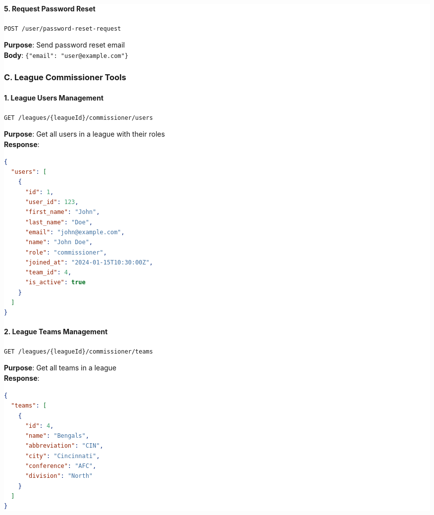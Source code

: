 #### **5. Request Password Reset**
```
POST /user/password-reset-request
```
**Purpose**: Send password reset email  
**Body**: `{"email": "user@example.com"}`

### **C. League Commissioner Tools**

#### **1. League Users Management**
```
GET /leagues/{leagueId}/commissioner/users
```
**Purpose**: Get all users in a league with their roles  
**Response**:
```json
{
  "users": [
    {
      "id": 1,
      "user_id": 123,
      "first_name": "John",
      "last_name": "Doe",
      "email": "john@example.com",
      "name": "John Doe",
      "role": "commissioner",
      "joined_at": "2024-01-15T10:30:00Z",
      "team_id": 4,
      "is_active": true
    }
  ]
}
```

#### **2. League Teams Management**
```
GET /leagues/{leagueId}/commissioner/teams
```
**Purpose**: Get all teams in a league  
**Response**:
```json
{
  "teams": [
    {
      "id": 4,
      "name": "Bengals",
      "abbreviation": "CIN",
      "city": "Cincinnati",
      "conference": "AFC",
      "division": "North"
    }
  ]
}
```
